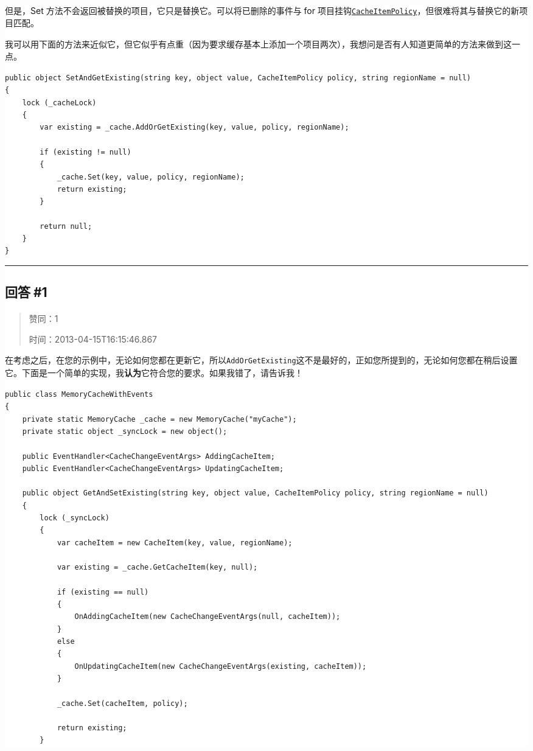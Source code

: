 但是，Set 方法不会返回被替换的项目，它只是替换它。可以将已删除的事件与 for 项目挂钩[`CacheItemPolicy`](http://msdn.microsoft.com/en-us/library/system.runtime.caching.cacheitempolicy%28v=vs.100%29.aspx)，但很难将其与替换它的新项目匹配。

我可以用下面的方法来近似它，但它似乎有点重（因为要求缓存基本上添加一个项目两次），我想问是否有人知道更简单的方法来做到这一点。

```
public object SetAndGetExisting(string key, object value, CacheItemPolicy policy, string regionName = null)
{
    lock (_cacheLock)
    {
        var existing = _cache.AddOrGetExisting(key, value, policy, regionName);

        if (existing != null)
        {
            _cache.Set(key, value, policy, regionName);
            return existing;
        }

        return null;
    }
} 
```

* * *

## 回答 #1

> 赞同：1
> 
> 时间：2013-04-15T16:15:46.867

在考虑之后，在您的示例中，无论如何您都在更新它，所以`AddOrGetExisting`这不是最好的，正如您所提到的，无论如何您都在稍后设置它。下面是一个简单的实现，我**认为**它符合您的要求。如果我错了，请告诉我！

```
public class MemoryCacheWithEvents
{
    private static MemoryCache _cache = new MemoryCache("myCache");
    private static object _syncLock = new object();

    public EventHandler<CacheChangeEventArgs> AddingCacheItem;
    public EventHandler<CacheChangeEventArgs> UpdatingCacheItem;

    public object GetAndSetExisting(string key, object value, CacheItemPolicy policy, string regionName = null)
    {
        lock (_syncLock)
        {
            var cacheItem = new CacheItem(key, value, regionName);

            var existing = _cache.GetCacheItem(key, null);

            if (existing == null)
            {
                OnAddingCacheItem(new CacheChangeEventArgs(null, cacheItem));
            }
            else
            {
                OnUpdatingCacheItem(new CacheChangeEventArgs(existing, cacheItem));   
            }

            _cache.Set(cacheItem, policy);

            return existing;
        }
```